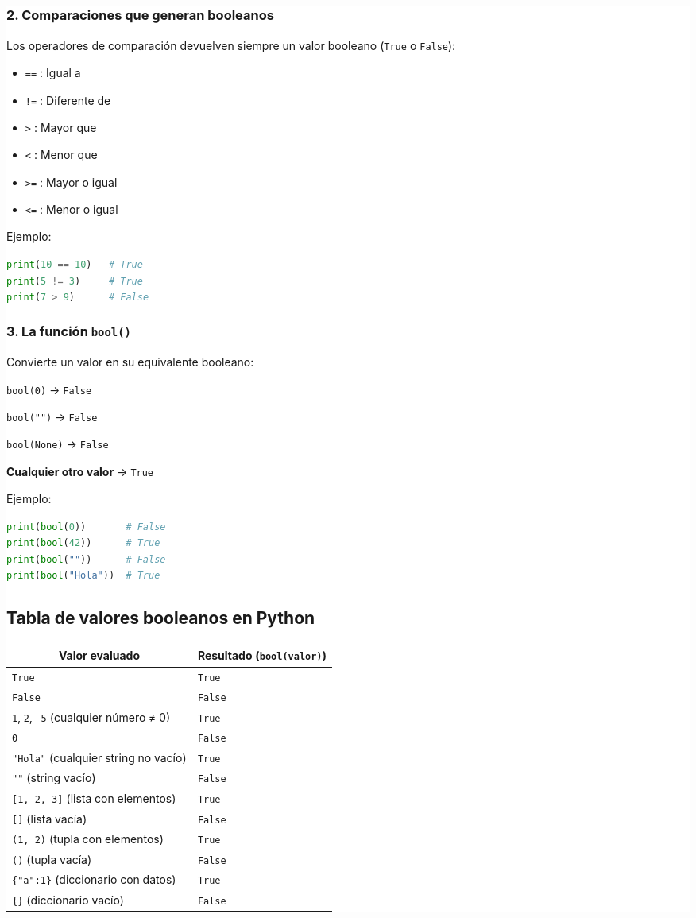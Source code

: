 ### 2. Comparaciones que generan booleanos

Los operadores de comparación devuelven siempre un valor booleano (`True` o `False`):

- `==` : Igual a

- `!=` : Diferente de

- `>` : Mayor que

- `<` : Menor que

- `>=` : Mayor o igual

- `<=` : Menor o igual

Ejemplo:

```python
print(10 == 10)   # True
print(5 != 3)     # True
print(7 > 9)      # False
```

### 3. La función `bool()`

Convierte un valor en su equivalente booleano:

`bool(0)` → `False`

`bool("")` → `False`

`bool(None)` → `False`

**Cualquier otro valor** → `True`

Ejemplo:

```python
print(bool(0))       # False
print(bool(42))      # True
print(bool(""))      # False
print(bool("Hola"))  # True
```

## Tabla de valores booleanos en Python

| Valor evaluado                        | Resultado (`bool(valor)`) |
|---------------------------------------|---------------------------|
| `True`                                | `True`                    |
| `False`                               | `False`                   |
| `1`, `2`, `-5` (cualquier número ≠ 0) | `True`                    |
| `0`                                   | `False`                   |
| `"Hola"` (cualquier string no vacío)  | `True`                    |
| `""` (string vacío)                   | `False`                   |
| `[1, 2, 3]` (lista con elementos)     | `True`                    |
| `[]` (lista vacía)                    | `False`                   |
| `(1, 2)` (tupla con elementos)        | `True`                    |
| `()` (tupla vacía)                    | `False`                   |
| `{"a":1}` (diccionario con datos)     | `True`                    |
| `{}` (diccionario vacío)              | `False`                   |